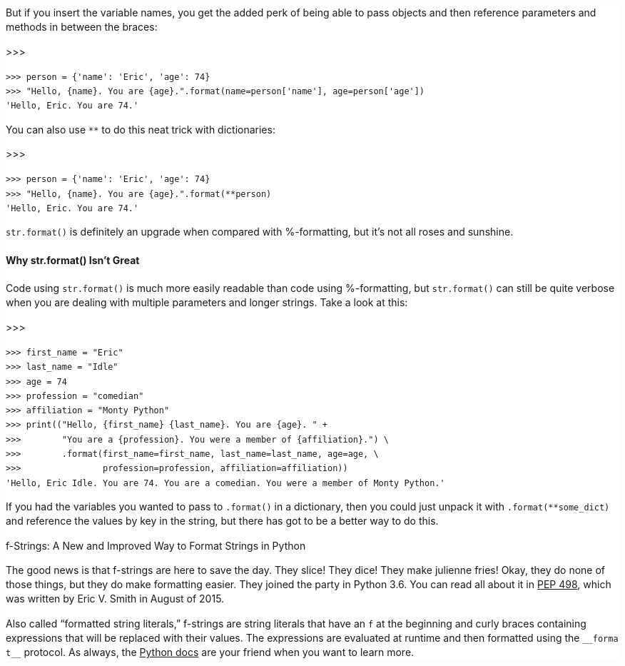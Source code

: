 
But if you insert the variable names, you get the added perk of being able to pass objects and then reference parameters and methods in between the braces:

\>>>

    >>> person = {'name': 'Eric', 'age': 74}
    >>> "Hello, {name}. You are {age}.".format(name=person['name'], age=person['age'])
    'Hello, Eric. You are 74.'
    

You can also use `**` to do this neat trick with dictionaries:

\>>>

    >>> person = {'name': 'Eric', 'age': 74}
    >>> "Hello, {name}. You are {age}.".format(**person)
    'Hello, Eric. You are 74.'
    

`str.format()` is definitely an upgrade when compared with %-formatting, but it’s not all roses and sunshine.

#### Why str.format() Isn’t Great[](https://realpython.com/python-f-strings/#why-strformat-isnt-great "Permanent link")

Code using `str.format()` is much more easily readable than code using %-formatting, but `str.format()` can still be quite verbose when you are dealing with multiple parameters and longer strings. Take a look at this:

\>>>

    >>> first_name = "Eric"
    >>> last_name = "Idle"
    >>> age = 74
    >>> profession = "comedian"
    >>> affiliation = "Monty Python"
    >>> print(("Hello, {first_name} {last_name}. You are {age}. " + 
    >>>        "You are a {profession}. You were a member of {affiliation}.") \
    >>>        .format(first_name=first_name, last_name=last_name, age=age, \
    >>>                profession=profession, affiliation=affiliation))
    'Hello, Eric Idle. You are 74. You are a comedian. You were a member of Monty Python.'
    

If you had the variables you wanted to pass to `.format()` in a dictionary, then you could just unpack it with `.format(**some_dict)` and reference the values by key in the string, but there has got to be a better way to do this.

f-Strings: A New and Improved Way to Format Strings in Python[](https://realpython.com/python-f-strings/#f-strings-a-new-and-improved-way-to-format-strings-in-python "Permanent link")


The good news is that f-strings are here to save the day. They slice! They dice! They make julienne fries! Okay, they do none of those things, but they do make formatting easier. They joined the party in Python 3.6. You can read all about it in [PEP 498](https://www.python.org/dev/peps/pep-0498/), which was written by Eric V. Smith in August of 2015.

Also called “formatted string literals,” f-strings are string literals that have an `f` at the beginning and curly braces containing expressions that will be replaced with their values. The expressions are evaluated at runtime and then formatted using the `__format__` protocol. As always, the [Python docs](https://docs.python.org/3/reference/lexical_analysis.html#f-strings) are your friend when you want to learn more.
